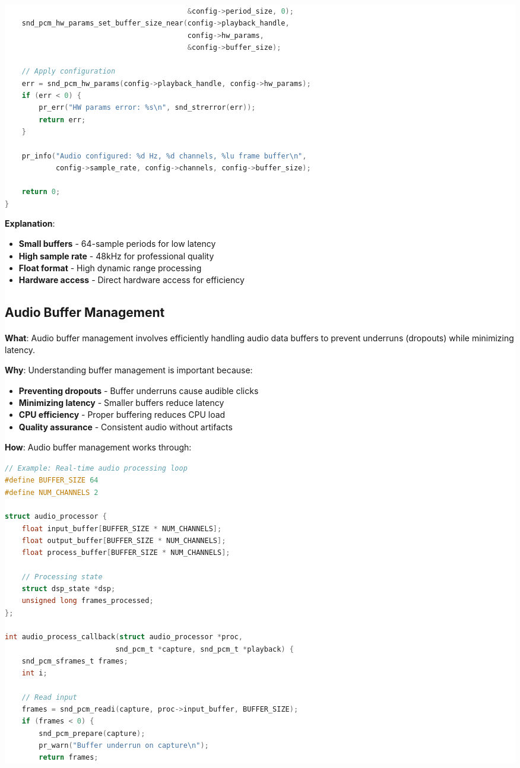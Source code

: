 ```c
                                           &config->period_size, 0);
    snd_pcm_hw_params_set_buffer_size_near(config->playback_handle,
                                           config->hw_params,
                                           &config->buffer_size);

    // Apply configuration
    err = snd_pcm_hw_params(config->playback_handle, config->hw_params);
    if (err < 0) {
        pr_err("HW params error: %s\n", snd_strerror(err));
        return err;
    }

    pr_info("Audio configured: %d Hz, %d channels, %lu frame buffer\n",
            config->sample_rate, config->channels, config->buffer_size);

    return 0;
}
```

**Explanation**:

- **Small buffers** - 64-sample periods for low latency
- **High sample rate** - 48kHz for professional quality
- **Float format** - High dynamic range processing
- **Hardware access** - Direct hardware access for efficiency

## Audio Buffer Management

**What**: Audio buffer management involves efficiently handling audio data buffers to prevent underruns (dropouts) while minimizing latency.

**Why**: Understanding buffer management is important because:

- **Preventing dropouts** - Buffer underruns cause audible clicks
- **Minimizing latency** - Smaller buffers reduce latency
- **CPU efficiency** - Proper buffering reduces CPU load
- **Quality assurance** - Consistent audio without artifacts

**How**: Audio buffer management works through:

```c
// Example: Real-time audio processing loop
#define BUFFER_SIZE 64
#define NUM_CHANNELS 2

struct audio_processor {
    float input_buffer[BUFFER_SIZE * NUM_CHANNELS];
    float output_buffer[BUFFER_SIZE * NUM_CHANNELS];
    float process_buffer[BUFFER_SIZE * NUM_CHANNELS];

    // Processing state
    struct dsp_state *dsp;
    unsigned long frames_processed;
};

int audio_process_callback(struct audio_processor *proc,
                          snd_pcm_t *capture, snd_pcm_t *playback) {
    snd_pcm_sframes_t frames;
    int i;

    // Read input
    frames = snd_pcm_readi(capture, proc->input_buffer, BUFFER_SIZE);
    if (frames < 0) {
        snd_pcm_prepare(capture);
        pr_warn("Buffer underrun on capture\n");
        return frames;
```